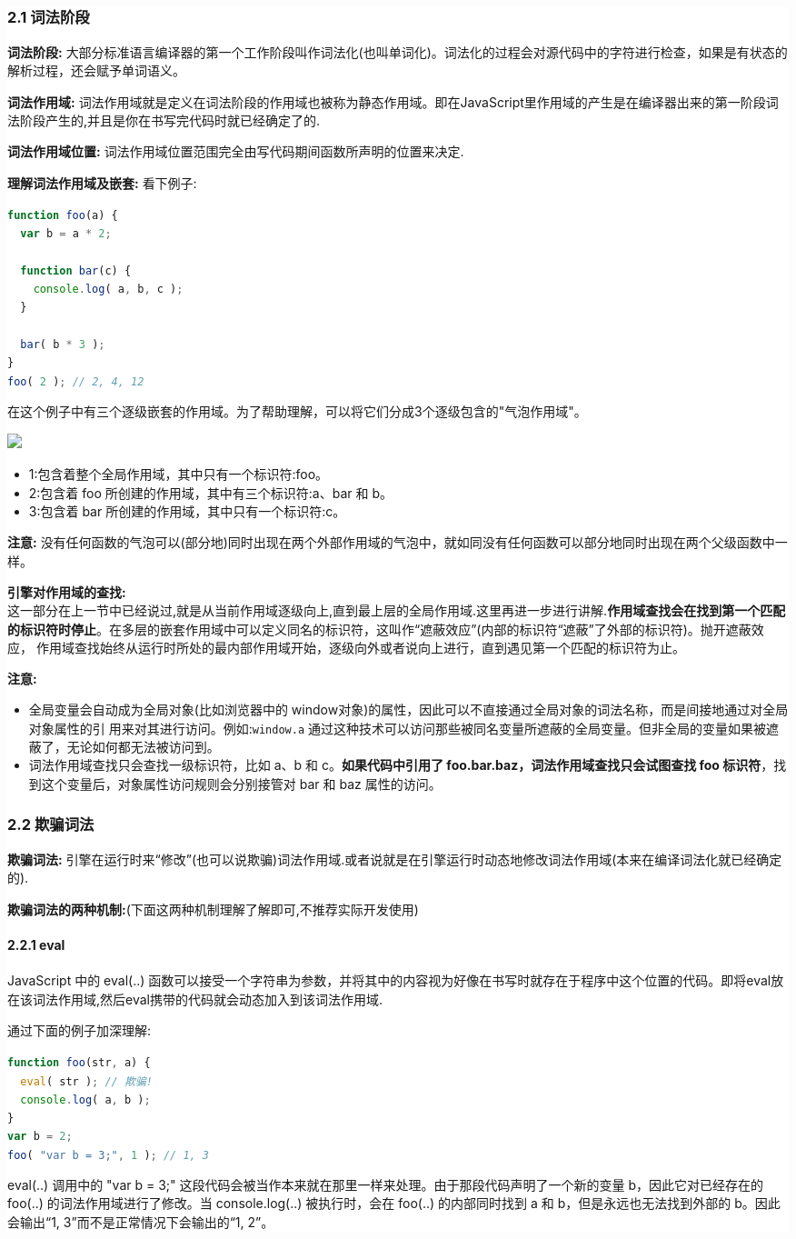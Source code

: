 ### 2.1 词法阶段
**词法阶段:** 大部分标准语言编译器的第一个工作阶段叫作词法化(也叫单词化)。词法化的过程会对源代码中的字符进行检查，如果是有状态的解析过程，还会赋予单词语义。

**词法作用域:** 词法作用域就是定义在词法阶段的作用域也被称为静态作用域。即在JavaScript里作用域的产生是在编译器出来的第一阶段词法阶段产生的,并且是你在书写完代码时就已经确定了的.

**词法作用域位置:** 词法作用域位置范围完全由写代码期间函数所声明的位置来决定.


**理解词法作用域及嵌套:**
看下例子:
```js 
function foo(a) { 
  var b = a * 2;
  
  function bar(c) { 
    console.log( a, b, c );
  }

  bar( b * 3 ); 
}
foo( 2 ); // 2, 4, 12

```
在这个例子中有三个逐级嵌套的作用域。为了帮助理解，可以将它们分成3个逐级包含的"气泡作用域"。

![](https://user-gold-cdn.xitu.io/2018/11/25/1674b17a466f8fb0?w=2020&h=814&f=png&s=173375)

 - 1:包含着整个全局作用域，其中只有一个标识符:foo。
 - 2:包含着 foo 所创建的作用域，其中有三个标识符:a、bar 和 b。
 - 3:包含着 bar 所创建的作用域，其中只有一个标识符:c。

**注意:** 没有任何函数的气泡可以(部分地)同时出现在两个外部作用域的气泡中，就如同没有任何函数可以部分地同时出现在两个父级函数中一样。

**引擎对作用域的查找:**       
这一部分在上一节中已经说过,就是从当前作用域逐级向上,直到最上层的全局作用域.这里再进一步进行讲解.**作用域查找会在找到第一个匹配的标识符时停止**。在多层的嵌套作用域中可以定义同名的标识符，这叫作“遮蔽效应”(内部的标识符“遮蔽”了外部的标识符)。抛开遮蔽效应， 作用域查找始终从运行时所处的最内部作用域开始，逐级向外或者说向上进行，直到遇见第一个匹配的标识符为止。

**注意:**

 - 全局变量会自动成为全局对象(比如浏览器中的 window对象)的属性，因此可以不直接通过全局对象的词法名称，而是间接地通过对全局对象属性的引 用来对其进行访问。例如:`window.a`  通过这种技术可以访问那些被同名变量所遮蔽的全局变量。但非全局的变量如果被遮蔽了，无论如何都无法被访问到。
 - 词法作用域查找只会查找一级标识符，比如 a、b 和 c。**如果代码中引用了 foo.bar.baz，词法作用域查找只会试图查找 foo 标识符**，找到这个变量后，对象属性访问规则会分别接管对 bar 和 baz 属性的访问。

### 2.2 欺骗词法
**欺骗词法:** 引擎在运行时来“修改”(也可以说欺骗)词法作用域.或者说就是在引擎运行时动态地修改词法作用域(本来在编译词法化就已经确定的).

**欺骗词法的两种机制:**(下面这两种机制理解了解即可,不推荐实际开发使用)

#### 2.2.1 eval
JavaScript 中的 eval(..) 函数可以接受一个字符串为参数，并将其中的内容视为好像在书写时就存在于程序中这个位置的代码。即将eval放在该词法作用域,然后eval携带的代码就会动态加入到该词法作用域.

通过下面的例子加深理解:
```js 
function foo(str, a) { 
  eval( str ); // 欺骗! 
  console.log( a, b );
}
var b = 2;
foo( "var b = 3;", 1 ); // 1, 3

```
eval(..) 调用中的 "var b = 3;" 这段代码会被当作本来就在那里一样来处理。由于那段代码声明了一个新的变量 b，因此它对已经存在的 foo(..) 的词法作用域进行了修改。当 console.log(..) 被执行时，会在 foo(..) 的内部同时找到 a 和 b，但是永远也无法找到外部的 b。因此会输出“1, 3”而不是正常情况下会输出的“1, 2”。
